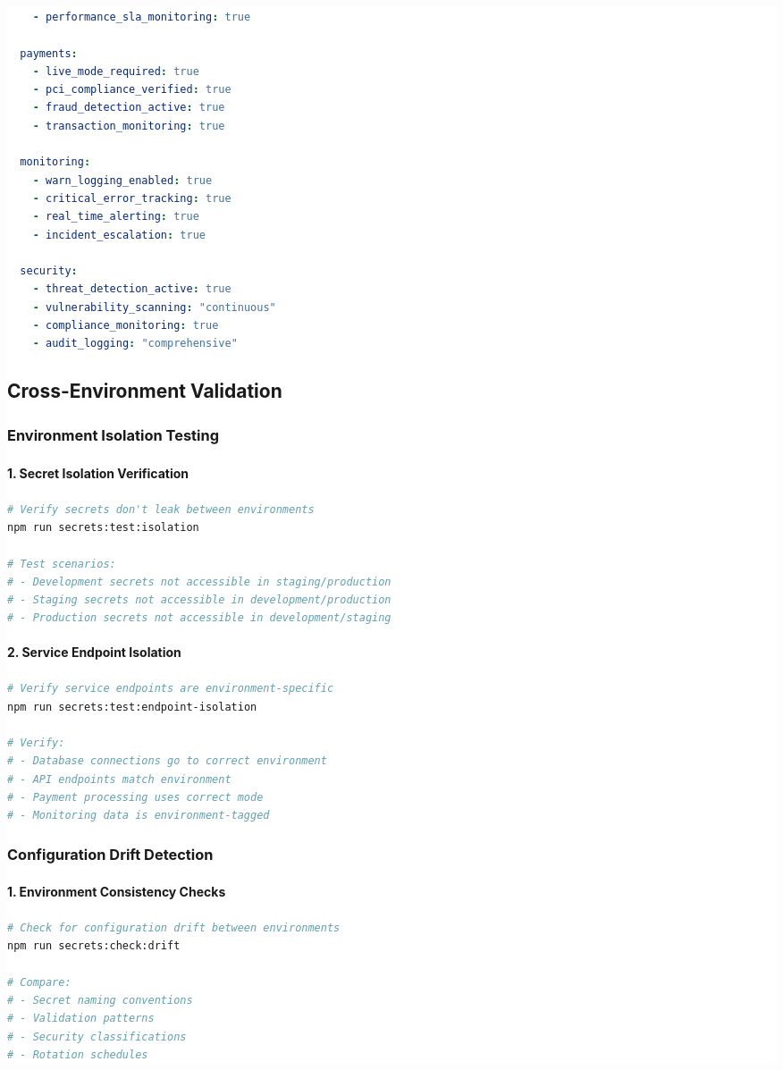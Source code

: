 ```yaml
    - performance_sla_monitoring: true
  
  payments:
    - live_mode_required: true
    - pci_compliance_verified: true
    - fraud_detection_active: true
    - transaction_monitoring: true
  
  monitoring:
    - warn_logging_enabled: true
    - critical_error_tracking: true
    - real_time_alerting: true
    - incident_escalation: true
  
  security:
    - threat_detection_active: true
    - vulnerability_scanning: "continuous"
    - compliance_monitoring: true
    - audit_logging: "comprehensive"
```

## Cross-Environment Validation

### Environment Isolation Testing

#### 1. Secret Isolation Verification
```bash
# Verify secrets don't leak between environments
npm run secrets:test:isolation

# Test scenarios:
# - Development secrets not accessible in staging/production
# - Staging secrets not accessible in development/production
# - Production secrets not accessible in development/staging
```

#### 2. Service Endpoint Isolation
```bash
# Verify service endpoints are environment-specific
npm run secrets:test:endpoint-isolation

# Verify:
# - Database connections go to correct environment
# - API endpoints match environment
# - Payment processing uses correct mode
# - Monitoring data is environment-tagged
```

### Configuration Drift Detection

#### 1. Environment Consistency Checks
```bash
# Check for configuration drift between environments
npm run secrets:check:drift

# Compare:
# - Secret naming conventions
# - Validation patterns
# - Security classifications
# - Rotation schedules
```
